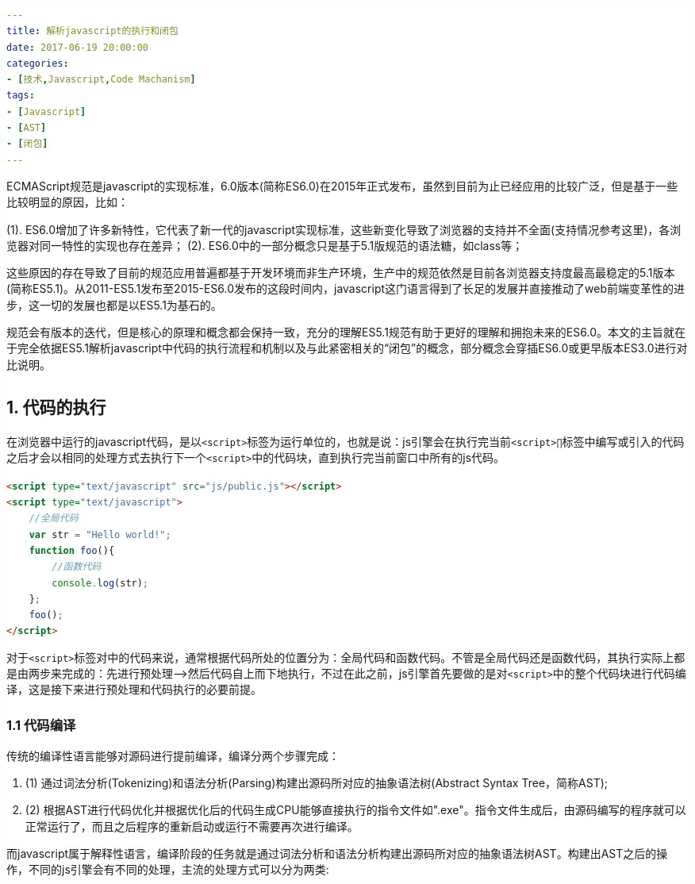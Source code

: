 ```yaml
---
title: 解析javascript的执行和闭包
date: 2017-06-19 20:00:00
categories:
- [技术,Javascript,Code Machanism]
tags:
- [Javascript]
- [AST]
- [闭包]
---
```


ECMAScript规范是javascript的实现标准，6.0版本(简称ES6.0)在2015年正式发布，虽然到目前为止已经应用的比较广泛，但是基于一些比较明显的原因，比如：

(1). ES6.0增加了许多新特性，它代表了新一代的javascript实现标准，这些新变化导致了浏览器的支持并不全面(支持情况参考这里)，各浏览器对同一特性的实现也存在差异；
(2). ES6.0中的一部分概念只是基于5.1版规范的语法糖，如class等；

这些原因的存在导致了目前的规范应用普遍都基于开发环境而非生产环境，生产中的规范依然是目前各浏览器支持度最高最稳定的5.1版本(简称ES5.1)。从2011-ES5.1发布至2015-ES6.0发布的这段时间内，javascript这门语言得到了长足的发展并直接推动了web前端变革性的进步，这一切的发展也都是以ES5.1为基石的。

规范会有版本的迭代，但是核心的原理和概念都会保持一致，充分的理解ES5.1规范有助于更好的理解和拥抱未来的ES6.0。本文的主旨就在于完全依据ES5.1解析javascript中代码的执行流程和机制以及与此紧密相关的“闭包”的概念，部分概念会穿插ES6.0或更早版本ES3.0进行对比说明。

## 1. 代码的执行

在浏览器中运行的javascript代码，是以`<script>`标签为运行单位的，也就是说：js引擎会在执行完当前`<script>∏`标签中编写或引入的代码之后才会以相同的处理方式去执行下一个`<script>`中的代码块，直到执行完当前窗口中所有的js代码。

```html
<script type="text/javascript" src="js/public.js"></script>
<script type="text/javascript">
    //全局代码
    var str = "Hello world!";
    function foo(){
        //函数代码
        console.log(str);
    };
    foo();
</script>
```

对于`<script>`标签对中的代码来说，通常根据代码所处的位置分为：全局代码和函数代码。不管是全局代码还是函数代码，其执行实际上都是由两步来完成的：先进行预处理-->然后代码自上而下地执行，不过在此之前，js引擎首先要做的是对`<script>`中的整个代码块进行代码编译，这是接下来进行预处理和代码执行的必要前提。

### 1.1 代码编译

传统的编译性语言能够对源码进行提前编译，编译分两个步骤完成：

1. (1) 通过词法分析(Tokenizing)和语法分析(Parsing)构建出源码所对应的抽象语法树(Abstract Syntax Tree，简称AST);

2. (2) 根据AST进行代码优化并根据优化后的代码生成CPU能够直接执行的指令文件如".exe"。指令文件生成后，由源码编写的程序就可以正常运行了，而且之后程序的重新启动或运行不需要再次进行编译。

而javascript属于解释性语言，编译阶段的任务就是通过词法分析和语法分析构建出源码所对应的抽象语法树AST。构建出AST之后的操作，不同的js引擎会有不同的处理，主流的处理方式可以分为两类:
